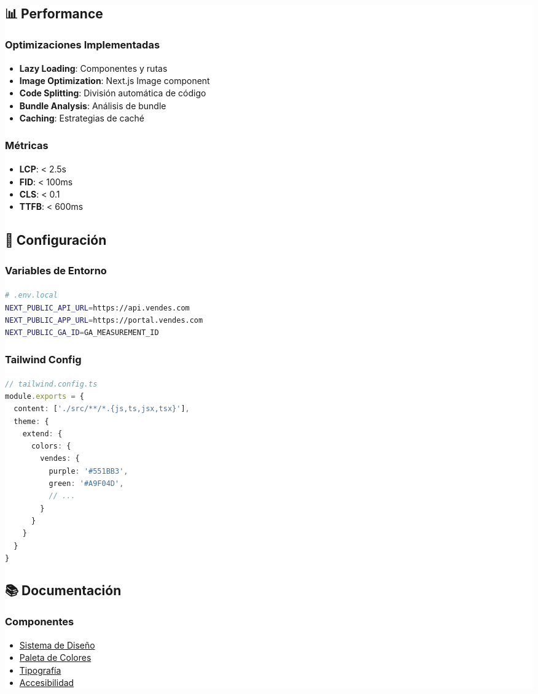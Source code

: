 ## 📊 Performance

### Optimizaciones Implementadas
- **Lazy Loading**: Componentes y rutas
- **Image Optimization**: Next.js Image component
- **Code Splitting**: División automática de código
- **Bundle Analysis**: Análisis de bundle
- **Caching**: Estrategias de caché

### Métricas
- **LCP**: < 2.5s
- **FID**: < 100ms
- **CLS**: < 0.1
- **TTFB**: < 600ms

## 🔧 Configuración

### Variables de Entorno
```bash
# .env.local
NEXT_PUBLIC_API_URL=https://api.vendes.com
NEXT_PUBLIC_APP_URL=https://portal.vendes.com
NEXT_PUBLIC_GA_ID=GA_MEASUREMENT_ID
```

### Tailwind Config
```typescript
// tailwind.config.ts
module.exports = {
  content: ['./src/**/*.{js,ts,jsx,tsx}'],
  theme: {
    extend: {
      colors: {
        vendes: {
          purple: '#551BB3',
          green: '#A9F04D',
          // ...
        }
      }
    }
  }
}
```

## 📚 Documentación

### Componentes
- [Sistema de Diseño](./docs/DESIGN_SYSTEM.md)
- [Paleta de Colores](./docs/COLOR_PALETTE.md)
- [Tipografía](./docs/TYPOGRAPHY.md)
- [Accesibilidad](./docs/ACCESSIBILITY.md)
